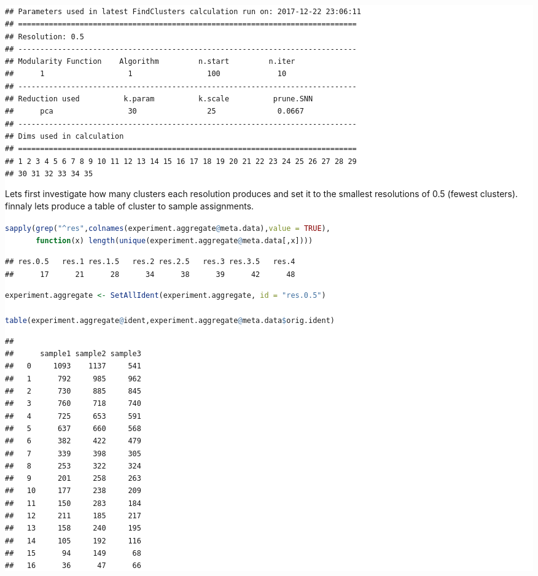 ```
## Parameters used in latest FindClusters calculation run on: 2017-12-22 23:06:11
## =============================================================================
## Resolution: 0.5
## -----------------------------------------------------------------------------
## Modularity Function    Algorithm         n.start         n.iter
##      1                   1                 100             10
## -----------------------------------------------------------------------------
## Reduction used          k.param          k.scale          prune.SNN
##      pca                 30                25              0.0667
## -----------------------------------------------------------------------------
## Dims used in calculation
## =============================================================================
## 1 2 3 4 5 6 7 8 9 10 11 12 13 14 15 16 17 18 19 20 21 22 23 24 25 26 27 28 29
## 30 31 32 33 34 35
```

Lets first investigate how many clusters each resolution produces and set it to the smallest resolutions of 0.5 (fewest clusters). finnaly lets produce a table of cluster to sample assignments.


```r
sapply(grep("^res",colnames(experiment.aggregate@meta.data),value = TRUE),
       function(x) length(unique(experiment.aggregate@meta.data[,x])))
```

```
## res.0.5   res.1 res.1.5   res.2 res.2.5   res.3 res.3.5   res.4 
##      17      21      28      34      38      39      42      48
```

```r
experiment.aggregate <- SetAllIdent(experiment.aggregate, id = "res.0.5")

table(experiment.aggregate@ident,experiment.aggregate@meta.data$orig.ident)
```

```
##     
##      sample1 sample2 sample3
##   0     1093    1137     541
##   1      792     985     962
##   2      730     885     845
##   3      760     718     740
##   4      725     653     591
##   5      637     660     568
##   6      382     422     479
##   7      339     398     305
##   8      253     322     324
##   9      201     258     263
##   10     177     238     209
##   11     150     283     184
##   12     211     185     217
##   13     158     240     195
##   14     105     192     116
##   15      94     149      68
##   16      36      47      66
```
